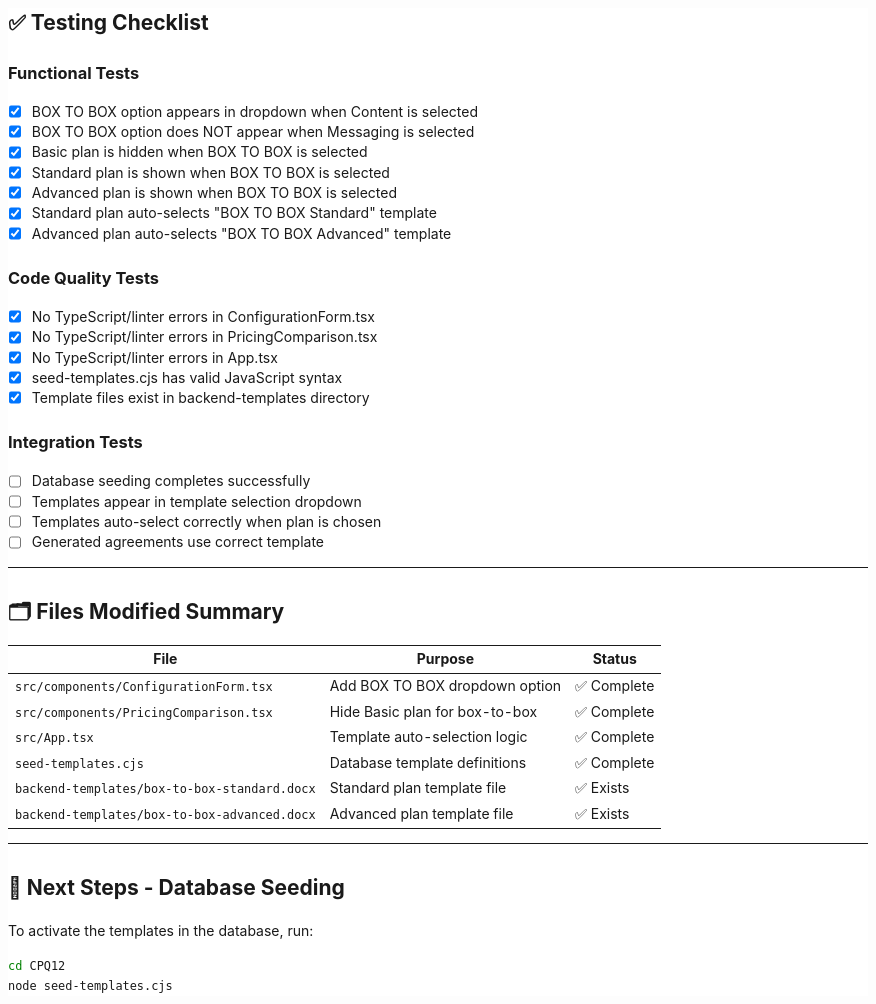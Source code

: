 
## ✅ **Testing Checklist**

### **Functional Tests**
- [x] BOX TO BOX option appears in dropdown when Content is selected
- [x] BOX TO BOX option does NOT appear when Messaging is selected
- [x] Basic plan is hidden when BOX TO BOX is selected
- [x] Standard plan is shown when BOX TO BOX is selected
- [x] Advanced plan is shown when BOX TO BOX is selected
- [x] Standard plan auto-selects "BOX TO BOX Standard" template
- [x] Advanced plan auto-selects "BOX TO BOX Advanced" template

### **Code Quality Tests**
- [x] No TypeScript/linter errors in ConfigurationForm.tsx
- [x] No TypeScript/linter errors in PricingComparison.tsx
- [x] No TypeScript/linter errors in App.tsx
- [x] seed-templates.cjs has valid JavaScript syntax
- [x] Template files exist in backend-templates directory

### **Integration Tests**
- [ ] Database seeding completes successfully
- [ ] Templates appear in template selection dropdown
- [ ] Templates auto-select correctly when plan is chosen
- [ ] Generated agreements use correct template

---

## 🗂️ **Files Modified Summary**

| File | Purpose | Status |
|------|---------|--------|
| `src/components/ConfigurationForm.tsx` | Add BOX TO BOX dropdown option | ✅ Complete |
| `src/components/PricingComparison.tsx` | Hide Basic plan for box-to-box | ✅ Complete |
| `src/App.tsx` | Template auto-selection logic | ✅ Complete |
| `seed-templates.cjs` | Database template definitions | ✅ Complete |
| `backend-templates/box-to-box-standard.docx` | Standard plan template file | ✅ Exists |
| `backend-templates/box-to-box-advanced.docx` | Advanced plan template file | ✅ Exists |

---

## 🚀 **Next Steps - Database Seeding**

To activate the templates in the database, run:

```bash
cd CPQ12
node seed-templates.cjs
```
